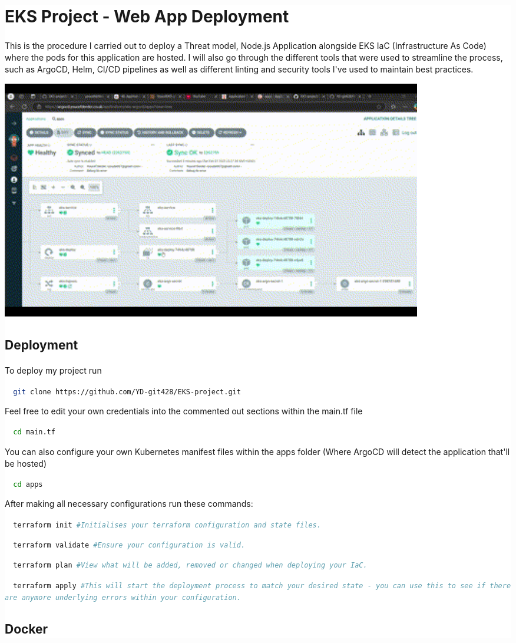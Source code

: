 # EKS Project - Web App Deployment

This is the procedure I carried out to deploy a Threat model, Node.js Application alongside EKS IaC (Infrastructure As Code) where the pods for this application are hosted.
I will also go through the different tools that were used to streamline the process, such as ArgoCD, Helm, CI/CD pipelines as well as different linting and security tools I've used to maintain best practices.


<img src="Untitled video - Made with Clipchamp (2)-1.gif" width="700"/>

## Deployment

To deploy my project run

```bash
  git clone https://github.com/YD-git428/EKS-project.git
```

Feel free to edit your own credentials into the commented out sections within the main.tf file 

```bash
  cd main.tf
```
You can also configure your own Kubernetes manifest files within the apps folder (Where ArgoCD will detect the application that'll be hosted)

```bash
  cd apps
```
After making all necessary configurations run these commands:
```bash
  terraform init #Initialises your terraform configuration and state files.
```
```bash
  terraform validate #Ensure your configuration is valid.
```
```bash
  terraform plan #View what will be added, removed or changed when deploying your IaC.
```
```bash
  terraform apply #This will start the deployment process to match your desired state - you can use this to see if there are anymore underlying errors within your configuration.
```
## Docker
